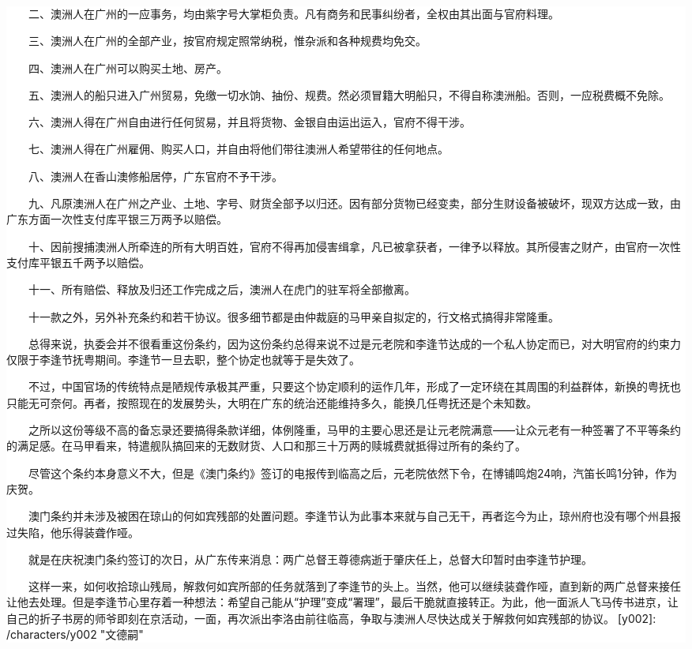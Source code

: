 　　二、澳洲人在广州的一应事务，均由紫字号大掌柜负责。凡有商务和民事纠纷者，全权由其出面与官府料理。

　　三、澳洲人在广州的全部产业，按官府规定照常纳税，惟杂派和各种规费均免交。

　　四、澳洲人在广州可以购买土地、房产。

　　五、澳洲人的船只进入广州贸易，免缴一切水饷、抽份、规费。然必须冒籍大明船只，不得自称澳洲船。否则，一应税费概不免除。

　　六、澳洲人得在广州自由进行任何贸易，并且将货物、金银自由运出运入，官府不得干涉。

　　七、澳洲人得在广州雇佣、购买人口，并自由将他们带往澳洲人希望带往的任何地点。

　　八、澳洲人在香山澳修船居停，广东官府不予干涉。

　　九、凡原澳洲人在广州之产业、土地、字号、财货全部予以归还。因有部分货物已经变卖，部分生财设备被破坏，现双方达成一致，由广东方面一次性支付库平银三万两予以赔偿。

　　十、因前搜捕澳洲人所牵连的所有大明百姓，官府不得再加侵害缉拿，凡已被拿获者，一律予以释放。其所侵害之财产，由官府一次性支付库平银五千两予以赔偿。

　　十一、所有赔偿、释放及归还工作完成之后，澳洲人在虎门的驻军将全部撤离。

　　十一款之外，另外补充条约和若干协议。很多细节都是由仲裁庭的马甲亲自拟定的，行文格式搞得非常隆重。

　　总得来说，执委会并不很看重这份条约，因为这份条约总得来说不过是元老院和李逢节达成的一个私人协定而已，对大明官府的约束力仅限于李逢节抚粤期间。李逢节一旦去职，整个协定也就等于是失效了。

　　不过，中国官场的传统特点是陋规传承极其严重，只要这个协定顺利的运作几年，形成了一定环绕在其周围的利益群体，新换的粤抚也只能无可奈何。再者，按照现在的发展势头，大明在广东的统治还能维持多久，能换几任粤抚还是个未知数。

　　之所以这份等级不高的备忘录还要搞得条款详细，体例隆重，马甲的主要心思还是让元老院满意——让众元老有一种签署了不平等条约的满足感。在马甲看来，特遣舰队搞回来的无数财货、人口和那三十万两的赎城费就抵得过所有的条约了。

　　尽管这个条约本身意义不大，但是《澳门条约》签订的电报传到临高之后，元老院依然下令，在博铺鸣炮24响，汽笛长鸣1分钟，作为庆贺。

　　澳门条约并未涉及被困在琼山的何如宾残部的处置问题。李逢节认为此事本来就与自己无干，再者迄今为止，琼州府也没有哪个州县报过失陷，他乐得装聋作哑。

　　就是在庆祝澳门条约签订的次日，从广东传来消息：两广总督王尊德病逝于肇庆任上，总督大印暂时由李逢节护理。

　　这样一来，如何收拾琼山残局，解救何如宾所部的任务就落到了李逢节的头上。当然，他可以继续装聋作哑，直到新的两广总督来接任让他去处理。但是李逢节心里存着一种想法：希望自己能从“护理”变成“署理”，最后干脆就直接转正。为此，他一面派人飞马传书进京，让自己的折子书房的师爷即刻在京活动，一面，再次派出李洛由前往临高，争取与澳洲人尽快达成关于解救何如宾残部的协议。
[y002]: /characters/y002 "文德嗣"


